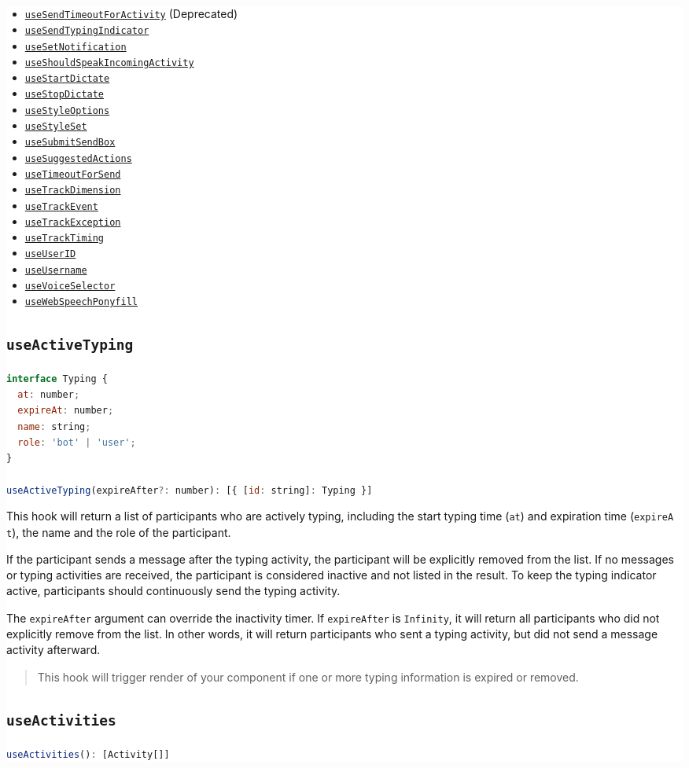 -  [`useSendTimeoutForActivity`](#usesendtimeoutforactivity) (Deprecated)
-  [`useSendTypingIndicator`](#usesendtypingindicator)
-  [`useSetNotification`](#usesetnotification)
-  [`useShouldSpeakIncomingActivity`](#useshouldspeakincomingactivity)
-  [`useStartDictate`](#usestartdictate)
-  [`useStopDictate`](#usestopdictate)
-  [`useStyleOptions`](#usestyleoptions)
-  [`useStyleSet`](#usestyleset)
-  [`useSubmitSendBox`](#usesubmitsendbox)
-  [`useSuggestedActions`](#usesuggestedactions)
-  [`useTimeoutForSend`](#usetimeoutforsend)
-  [`useTrackDimension`](#usetrackdimension)
-  [`useTrackEvent`](#usetrackevent)
-  [`useTrackException`](#usetrackexception)
-  [`useTrackTiming`](#usetracktiming)
-  [`useUserID`](#useuserid)
-  [`useUsername`](#useusername)
-  [`useVoiceSelector`](#usevoiceselector)
-  [`useWebSpeechPonyfill`](#usewebspeechponyfill)

## `useActiveTyping`


```js
interface Typing {
  at: number;
  expireAt: number;
  name: string;
  role: 'bot' | 'user';
}

useActiveTyping(expireAfter?: number): [{ [id: string]: Typing }]
```


This hook will return a list of participants who are actively typing, including the start typing time (`at`) and expiration time (`expireAt`), the name and the role of the participant.

If the participant sends a message after the typing activity, the participant will be explicitly removed from the list. If no messages or typing activities are received, the participant is considered inactive and not listed in the result. To keep the typing indicator active, participants should continuously send the typing activity.

The `expireAfter` argument can override the inactivity timer. If `expireAfter` is `Infinity`, it will return all participants who did not explicitly remove from the list. In other words, it will return participants who sent a typing activity, but did not send a message activity afterward.

> This hook will trigger render of your component if one or more typing information is expired or removed.

## `useActivities`


```js
useActivities(): [Activity[]]
```


  [id: string]: number